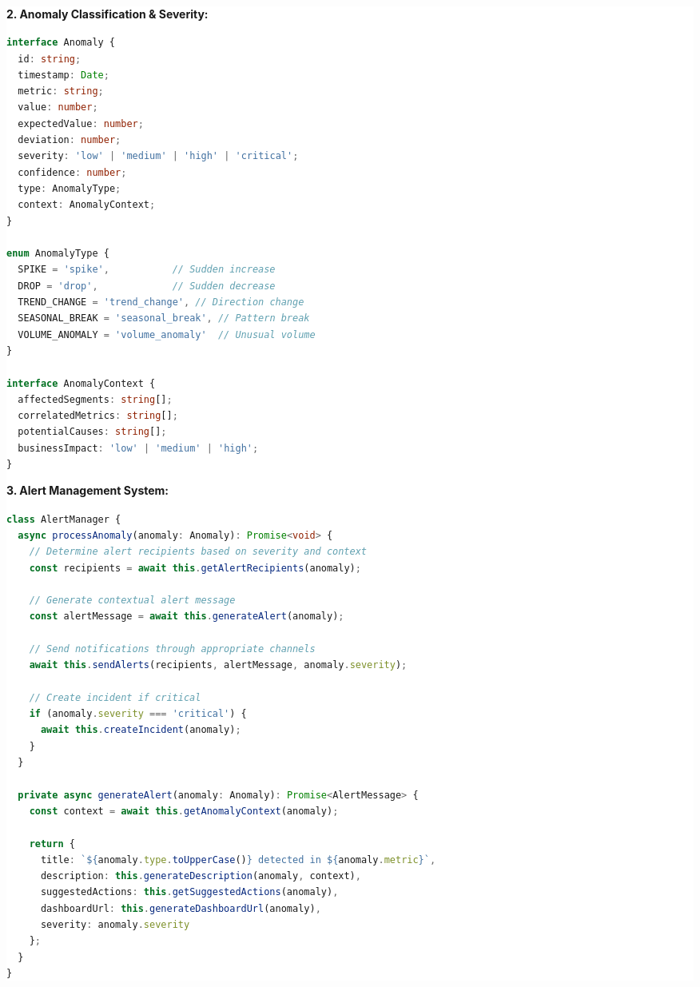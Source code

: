**2. Anomaly Classification & Severity:**
```typescript
interface Anomaly {
  id: string;
  timestamp: Date;
  metric: string;
  value: number;
  expectedValue: number;
  deviation: number;
  severity: 'low' | 'medium' | 'high' | 'critical';
  confidence: number;
  type: AnomalyType;
  context: AnomalyContext;
}

enum AnomalyType {
  SPIKE = 'spike',           // Sudden increase
  DROP = 'drop',             // Sudden decrease  
  TREND_CHANGE = 'trend_change', // Direction change
  SEASONAL_BREAK = 'seasonal_break', // Pattern break
  VOLUME_ANOMALY = 'volume_anomaly'  // Unusual volume
}

interface AnomalyContext {
  affectedSegments: string[];
  correlatedMetrics: string[];
  potentialCauses: string[];
  businessImpact: 'low' | 'medium' | 'high';
}
```

**3. Alert Management System:**
```typescript
class AlertManager {
  async processAnomaly(anomaly: Anomaly): Promise<void> {
    // Determine alert recipients based on severity and context
    const recipients = await this.getAlertRecipients(anomaly);
    
    // Generate contextual alert message
    const alertMessage = await this.generateAlert(anomaly);
    
    // Send notifications through appropriate channels
    await this.sendAlerts(recipients, alertMessage, anomaly.severity);
    
    // Create incident if critical
    if (anomaly.severity === 'critical') {
      await this.createIncident(anomaly);
    }
  }

  private async generateAlert(anomaly: Anomaly): Promise<AlertMessage> {
    const context = await this.getAnomalyContext(anomaly);
    
    return {
      title: `${anomaly.type.toUpperCase()} detected in ${anomaly.metric}`,
      description: this.generateDescription(anomaly, context),
      suggestedActions: this.getSuggestedActions(anomaly),
      dashboardUrl: this.generateDashboardUrl(anomaly),
      severity: anomaly.severity
    };
  }
}
```
